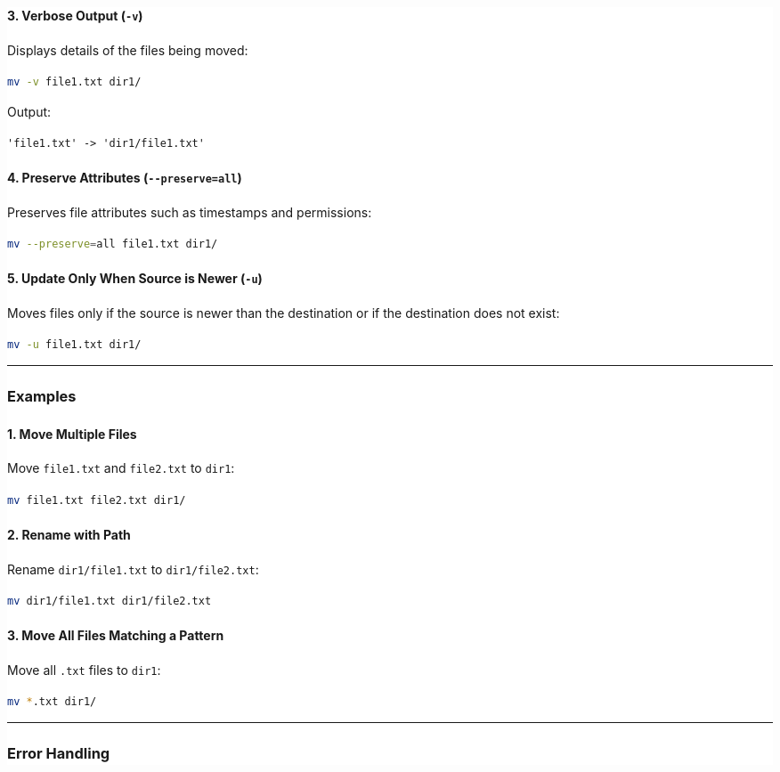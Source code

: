 #### **3. Verbose Output (`-v`)**

Displays details of the files being moved:

```bash
mv -v file1.txt dir1/
```

Output:

```
'file1.txt' -> 'dir1/file1.txt'
```

#### **4. Preserve Attributes (`--preserve=all`)**

Preserves file attributes such as timestamps and permissions:

```bash
mv --preserve=all file1.txt dir1/
```

#### **5. Update Only When Source is Newer (`-u`)**

Moves files only if the source is newer than the destination or if the destination does not exist:

```bash
mv -u file1.txt dir1/
```

---

### **Examples**

#### **1. Move Multiple Files**

Move `file1.txt` and `file2.txt` to `dir1`:

```bash
mv file1.txt file2.txt dir1/
```

#### **2. Rename with Path**

Rename `dir1/file1.txt` to `dir1/file2.txt`:

```bash
mv dir1/file1.txt dir1/file2.txt
```

#### **3. Move All Files Matching a Pattern**

Move all `.txt` files to `dir1`:

```bash
mv *.txt dir1/
```

---

### **Error Handling**
